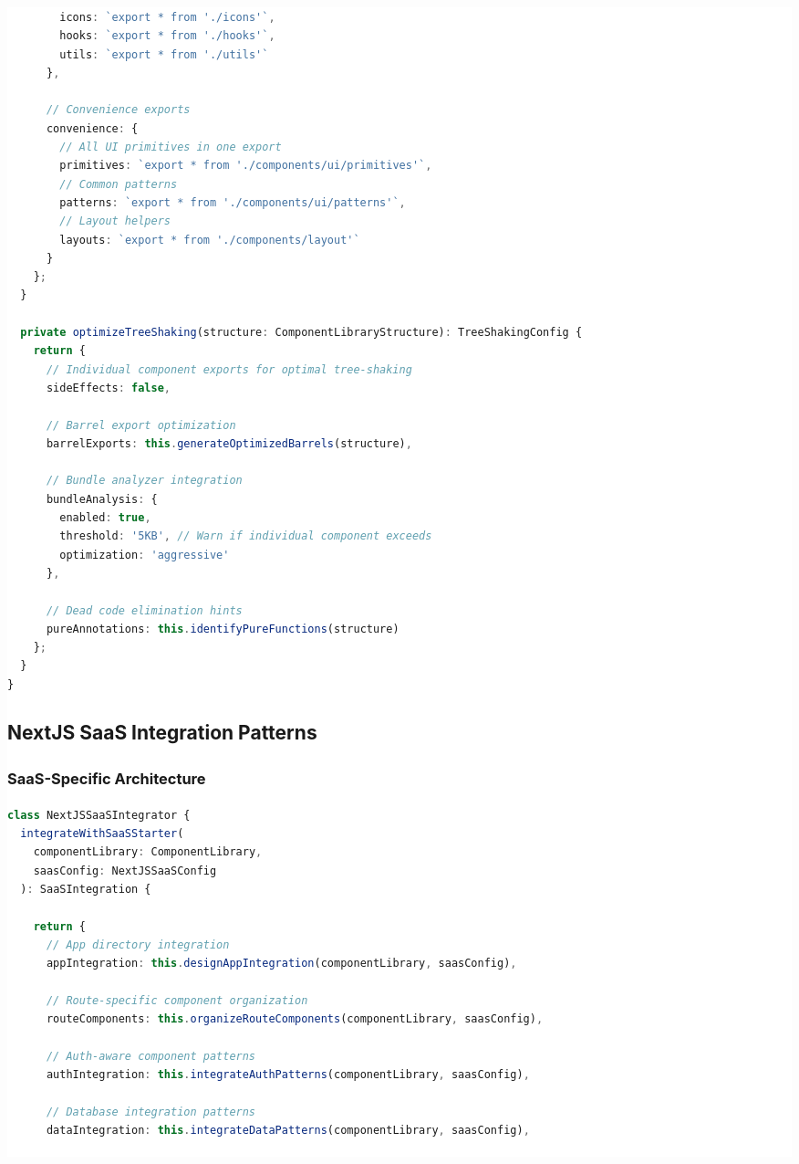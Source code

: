 ```typescript
        icons: `export * from './icons'`,
        hooks: `export * from './hooks'`,
        utils: `export * from './utils'`
      },
      
      // Convenience exports
      convenience: {
        // All UI primitives in one export
        primitives: `export * from './components/ui/primitives'`,
        // Common patterns
        patterns: `export * from './components/ui/patterns'`,
        // Layout helpers
        layouts: `export * from './components/layout'`
      }
    };
  }

  private optimizeTreeShaking(structure: ComponentLibraryStructure): TreeShakingConfig {
    return {
      // Individual component exports for optimal tree-shaking
      sideEffects: false,
      
      // Barrel export optimization
      barrelExports: this.generateOptimizedBarrels(structure),
      
      // Bundle analyzer integration
      bundleAnalysis: {
        enabled: true,
        threshold: '5KB', // Warn if individual component exceeds
        optimization: 'aggressive'
      },
      
      // Dead code elimination hints
      pureAnnotations: this.identifyPureFunctions(structure)
    };
  }
}
```

## NextJS SaaS Integration Patterns

### **SaaS-Specific Architecture**
```typescript
class NextJSSaaSIntegrator {
  integrateWithSaaSStarter(
    componentLibrary: ComponentLibrary,
    saasConfig: NextJSSaaSConfig
  ): SaaSIntegration {
    
    return {
      // App directory integration
      appIntegration: this.designAppIntegration(componentLibrary, saasConfig),
      
      // Route-specific component organization
      routeComponents: this.organizeRouteComponents(componentLibrary, saasConfig),
      
      // Auth-aware component patterns
      authIntegration: this.integrateAuthPatterns(componentLibrary, saasConfig),
      
      // Database integration patterns
      dataIntegration: this.integrateDataPatterns(componentLibrary, saasConfig),
      
```